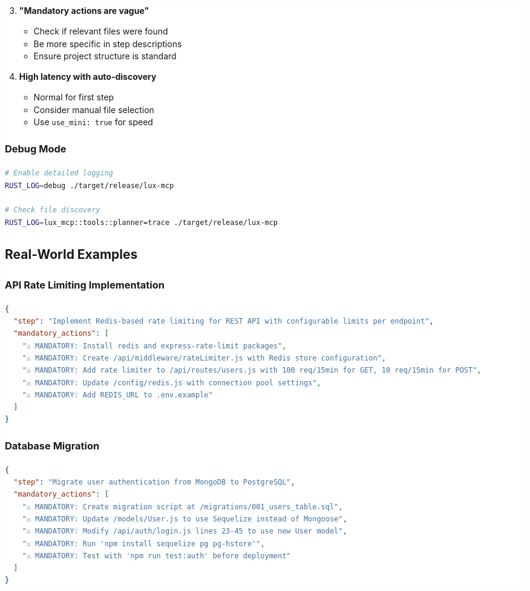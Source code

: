 3. **"Mandatory actions are vague"**
   - Check if relevant files were found
   - Be more specific in step descriptions
   - Ensure project structure is standard

4. **High latency with auto-discovery**
   - Normal for first step
   - Consider manual file selection
   - Use `use_mini: true` for speed

### Debug Mode

```bash
# Enable detailed logging
RUST_LOG=debug ./target/release/lux-mcp

# Check file discovery
RUST_LOG=lux_mcp::tools::planner=trace ./target/release/lux-mcp
```

## Real-World Examples

### API Rate Limiting Implementation

```json
{
  "step": "Implement Redis-based rate limiting for REST API with configurable limits per endpoint",
  "mandatory_actions": [
    "⚠️ MANDATORY: Install redis and express-rate-limit packages",
    "⚠️ MANDATORY: Create /api/middleware/rateLimiter.js with Redis store configuration",
    "⚠️ MANDATORY: Add rate limiter to /api/routes/users.js with 100 req/15min for GET, 10 req/15min for POST",
    "⚠️ MANDATORY: Update /config/redis.js with connection pool settings",
    "⚠️ MANDATORY: Add REDIS_URL to .env.example"
  ]
}
```

### Database Migration

```json
{
  "step": "Migrate user authentication from MongoDB to PostgreSQL",
  "mandatory_actions": [
    "⚠️ MANDATORY: Create migration script at /migrations/001_users_table.sql",
    "⚠️ MANDATORY: Update /models/User.js to use Sequelize instead of Mongoose",
    "⚠️ MANDATORY: Modify /api/auth/login.js lines 23-45 to use new User model",
    "⚠️ MANDATORY: Run 'npm install sequelize pg pg-hstore'",
    "⚠️ MANDATORY: Test with 'npm run test:auth' before deployment"
  ]
}
```
